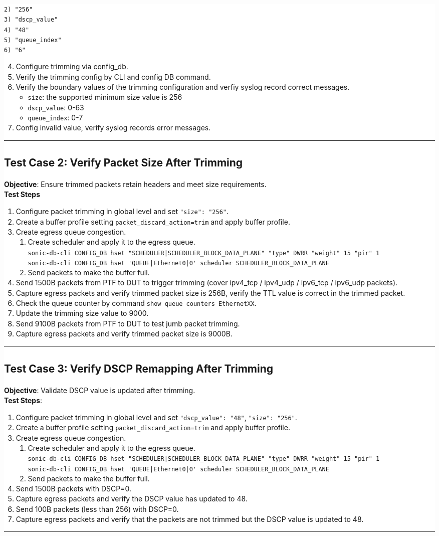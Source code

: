    ```
   2) "256"
   3) "dscp_value"
   4) "48"
   5) "queue_index"
   6) "6"
   ```
4. Configure trimming via config_db.
5. Verify the trimming config by CLI and config DB command.
6. Verify the boundary values ​​of the trimming configuration and verfiy syslog record correct messages.
   - `size`: the supported minimum size value is 256
   - `dscp_value`: 0-63
   - `queue_index`: 0-7
7. Config invalid value, verify syslog records error messages.

---

## Test Case 2: Verify Packet Size After Trimming
**Objective**: Ensure trimmed packets retain headers and meet size requirements.  
**Test Steps**
1. Configure packet trimming in global level and set `"size": "256"`.
2. Create a buffer profile setting `packet_discard_action=trim` and apply buffer profile.
3. Create egress queue congestion.
   1. Create scheduler and apply it to the egress queue.  
   `sonic-db-cli CONFIG_DB hset "SCHEDULER|SCHEDULER_BLOCK_DATA_PLANE" "type" DWRR "weight" 15 "pir" 1`  
   `sonic-db-cli CONFIG_DB hset 'QUEUE|Ethernet0|0' scheduler SCHEDULER_BLOCK_DATA_PLANE`
   2. Send packets to make the buffer full.
4. Send 1500B packets from PTF to DUT to trigger trimming (cover ipv4_tcp / ipv4_udp / ipv6_tcp / ipv6_udp packets).
5. Capture egress packets and verify trimmed packet size is 256B, verify the TTL value is correct in the trimmed packet.
6. Check the queue counter by command `show queue counters EthernetXX`.
7. Update the trimming size value to 9000.
8. Send 9100B packets from PTF to DUT to test jumb packet trimming. 
9. Capture egress packets and verify trimmed packet size is 9000B.

---

## Test Case 3: Verify DSCP Remapping After Trimming  
**Objective**: Validate DSCP value is updated after trimming.  
**Test Steps**:  
1. Configure packet trimming in global level and set `"dscp_value": "48"`, `"size": "256"`.
2. Create a buffer profile setting `packet_discard_action=trim` and apply buffer profile.
3. Create egress queue congestion.
   1. Create scheduler and apply it to the egress queue.  
   `sonic-db-cli CONFIG_DB hset "SCHEDULER|SCHEDULER_BLOCK_DATA_PLANE" "type" DWRR "weight" 15 "pir" 1`  
   `sonic-db-cli CONFIG_DB hset 'QUEUE|Ethernet0|0' scheduler SCHEDULER_BLOCK_DATA_PLANE`
   2. Send packets to make the buffer full.
3. Send 1500B packets with DSCP=0.
4. Capture egress packets and verify the DSCP value has updated to 48.
5. Send 100B packets (less than 256) with DSCP=0.
6. Capture egress packets and verify that the packets are not trimmed but the DSCP value is updated to 48.

---